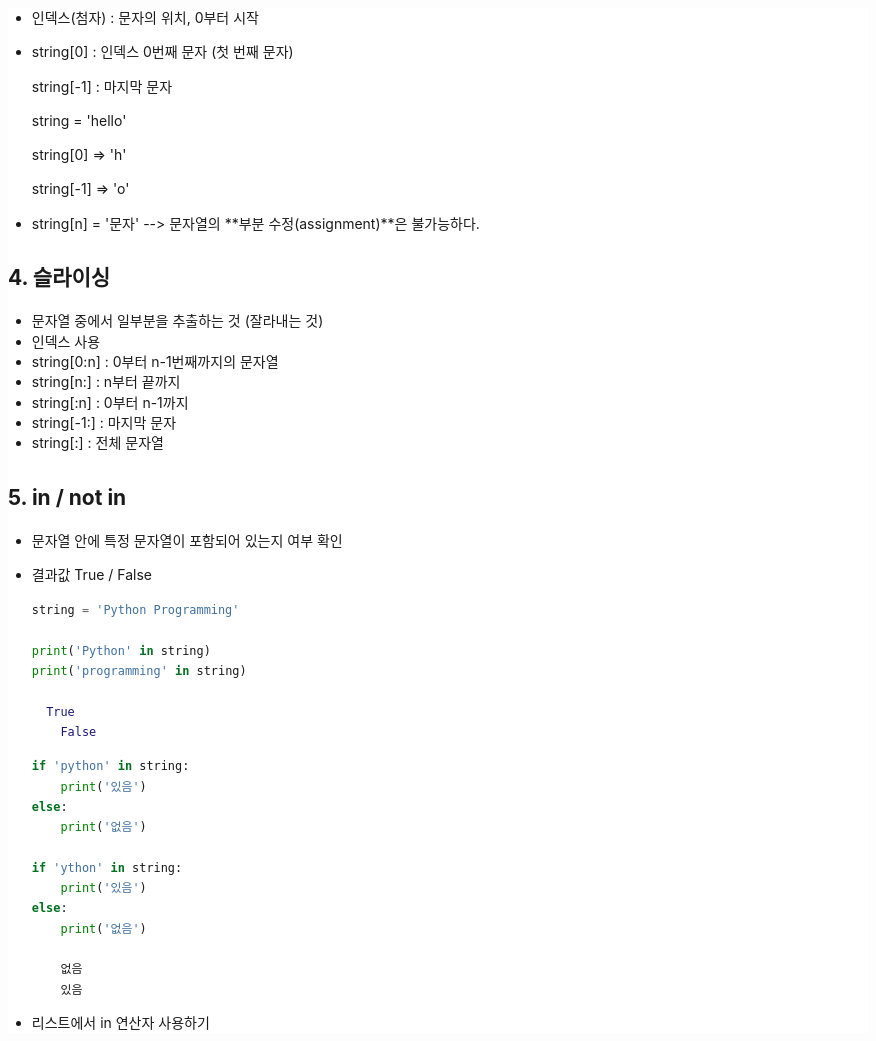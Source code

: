 * 인덱스(첨자) : 문자의 위치, 0부터 시작

* string[0] : 인덱스 0번째 문자 (첫 번째 문자)

  string[-1] : 마지막 문자

  string = 'hello'

  string[0] => 'h'

  string[-1] => 'o'

* string[n] = '문자' --> 문자열의 **부분 수정(assignment)**은 불가능하다.

## 4. 슬라이싱

* 문자열 중에서 일부분을 추출하는 것 (잘라내는 것)
* 인덱스 사용
* string[0:n] : 0부터 n-1번째까지의 문자열
* string[n:] : n부터 끝까지
* string[:n] : 0부터 n-1까지
* string[-1:] : 마지막 문자
* string[:] : 전체 문자열

## 5. in / not in

* 문자열 안에 특정 문자열이 포함되어 있는지 여부 확인

* 결과값 True / False

  ```python
  string = 'Python Programming'
  
  print('Python' in string)
  print('programming' in string)
  
  	True
      False
  ```

  ```python
  if 'python' in string:
      print('있음')
  else:
      print('없음')
  
  if 'ython' in string:
      print('있음')
  else:
      print('없음')
      
      없음
      있음
  ```

* 리스트에서 in 연산자 사용하기
